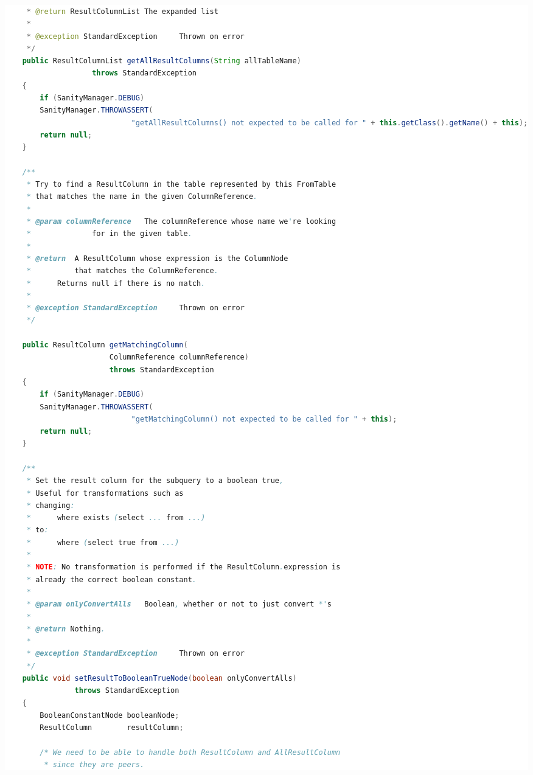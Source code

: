 ```java
	 * @return ResultColumnList The expanded list
	 *
	 * @exception StandardException		Thrown on error
	 */
	public ResultColumnList getAllResultColumns(String allTableName)
					throws StandardException
	{
		if (SanityManager.DEBUG)
		SanityManager.THROWASSERT(
							 "getAllResultColumns() not expected to be called for " + this.getClass().getName() + this);
		return null;
	}

	/**
	 * Try to find a ResultColumn in the table represented by this FromTable
	 * that matches the name in the given ColumnReference.
	 *
	 * @param columnReference	The columnReference whose name we're looking
	 *				for in the given table.
	 *
	 * @return	A ResultColumn whose expression is the ColumnNode
	 *			that matches the ColumnReference.
	 *		Returns null if there is no match.
	 *
	 * @exception StandardException		Thrown on error
	 */

	public ResultColumn getMatchingColumn(
						ColumnReference columnReference)
						throws StandardException
	{
		if (SanityManager.DEBUG)
		SanityManager.THROWASSERT(
							 "getMatchingColumn() not expected to be called for " + this);
		return null;
	}

	/**
	 * Set the result column for the subquery to a boolean true,
	 * Useful for transformations such as
	 * changing:
	 *		where exists (select ... from ...) 
	 * to:
	 *		where (select true from ...)
	 *
	 * NOTE: No transformation is performed if the ResultColumn.expression is
	 * already the correct boolean constant.
	 * 
	 * @param onlyConvertAlls	Boolean, whether or not to just convert *'s
	 *
	 * @return Nothing.
	 *
	 * @exception StandardException		Thrown on error
	 */
	public void setResultToBooleanTrueNode(boolean onlyConvertAlls)
				throws StandardException
	{
		BooleanConstantNode	booleanNode;
		ResultColumn		resultColumn;

		/* We need to be able to handle both ResultColumn and AllResultColumn
		 * since they are peers.
```